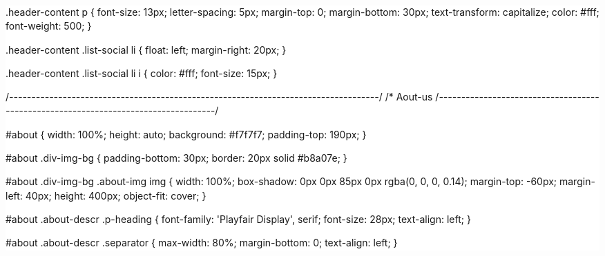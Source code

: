 .header-content p {
  font-size: 13px;
  letter-spacing: 5px;
  margin-top: 0;
  margin-bottom: 30px;
  text-transform: capitalize;
  color: #fff;
  font-weight: 500;
}

.header-content .list-social li {
  float: left;
  margin-right: 20px;
}

.header-content .list-social li i {
  color: #fff;
  font-size: 15px;
}

/*-----------------------------------------------------------------------------------*/
/*  Aout-us
/*-----------------------------------------------------------------------------------*/

#about {
  width: 100%;
  height: auto;
  background: #f7f7f7;
  padding-top: 190px;
}

#about .div-img-bg {
  padding-bottom: 30px;
  border: 20px solid #b8a07e;
}

#about .div-img-bg .about-img img {
  width: 100%;
  box-shadow: 0px 0px 85px 0px rgba(0, 0, 0, 0.14);
  margin-top: -60px;
  margin-left: 40px;
  height: 400px;
  object-fit: cover;
}

#about .about-descr .p-heading {
  font-family: 'Playfair Display', serif;
  font-size: 28px;
  text-align: left;
}

#about .about-descr .separator {
  max-width: 80%;
  margin-bottom: 0;
  text-align: left;
}
